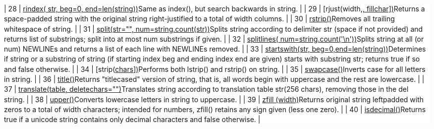 |   28   |                                                               [rindex( str, beg=0, end=len(string))](https://www.tutorialspoint.com/python/string_rindex.htm)Same as index(), but search backwards in string.                                                                |
|   29   |                                           [rjust(width,[, fillchar\])](https://www.tutorialspoint.com/python/string_rjust.htm)Returns a space-padded string with the original string right-justified to a total of width columns.                                            |
|   30   |                                                                                [rstrip()](https://www.tutorialspoint.com/python/string_rstrip.htm)Removes all trailing whitespace of string.                                                                                 |
|   31   |                  [split(str="", num=string.count(str))](https://www.tutorialspoint.com/python/string_split.htm)Splits string according to delimiter str (space if not provided) and returns list of substrings; split into at most num substrings if given.                  |
|   32   |                                       [splitlines( num=string.count('\n'))](https://www.tutorialspoint.com/python/string_splitlines.htm)Splits string at all (or num) NEWLINEs and returns a list of each line with NEWLINEs removed.                                        |
|   33   | [startswith(str, beg=0,end=len(string))](https://www.tutorialspoint.com/python/string_startswith.htm)Determines if string or a substring of string (if starting index beg and ending index end are given) starts with substring str; returns true if so and false otherwise. |
|   34   |                                                                           [strip([chars\])](https://www.tutorialspoint.com/python/string_strip.htm)Performs both lstrip() and rstrip() on string.                                                                            |
|   35   |                                                                                [swapcase()](https://www.tutorialspoint.com/python/string_swapcase.htm)Inverts case for all letters in string.                                                                                |
|   36   |                                                 [title()](https://www.tutorialspoint.com/python/string_title.htm)Returns "titlecased" version of string, that is, all words begin with uppercase and the rest are lowercase.                                                 |
|   37   |                                       [translate(table, deletechars="")](https://www.tutorialspoint.com/python/string_translate.htm)Translates string according to translation table str(256 chars), removing those in the del string.                                       |
|   38   |                                                                             [upper()](https://www.tutorialspoint.com/python/string_upper.htm)Converts lowercase letters in string to uppercase.                                                                              |
|   39   |                          [zfill (width)](https://www.tutorialspoint.com/python/string_zfill.htm)Returns original string leftpadded with zeros to a total of width characters; intended for numbers, zfill() retains any sign given (less one zero).                          |
|   40   |                                                       [isdecimal()](https://www.tutorialspoint.com/python/string_isdecimal.htm)Returns true if a unicode string contains only decimal characters and false otherwise.                                                        |
